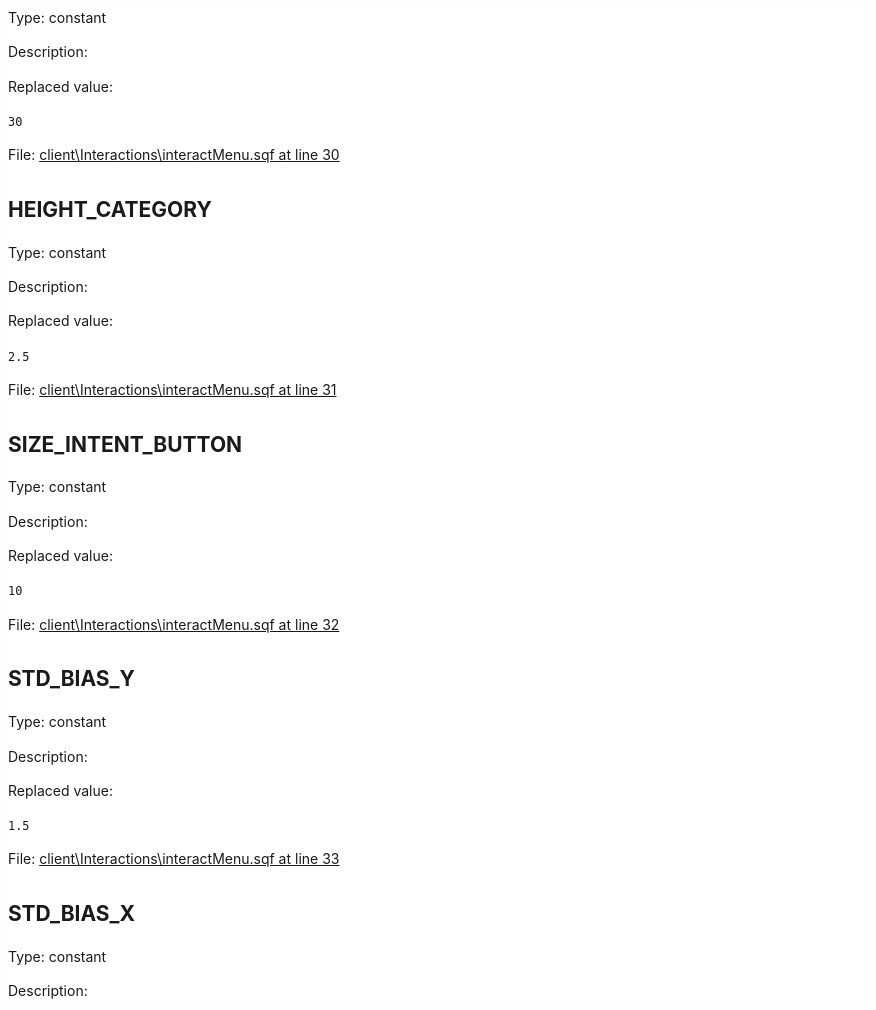 Type: constant

Description: 


Replaced value:
```sqf
30
```
File: [client\Interactions\interactMenu.sqf at line 30](../../../Src/client/Interactions/interactMenu.sqf#L30)
## HEIGHT_CATEGORY

Type: constant

Description: 


Replaced value:
```sqf
2.5
```
File: [client\Interactions\interactMenu.sqf at line 31](../../../Src/client/Interactions/interactMenu.sqf#L31)
## SIZE_INTENT_BUTTON

Type: constant

Description: 


Replaced value:
```sqf
10
```
File: [client\Interactions\interactMenu.sqf at line 32](../../../Src/client/Interactions/interactMenu.sqf#L32)
## STD_BIAS_Y

Type: constant

Description: 


Replaced value:
```sqf
1.5
```
File: [client\Interactions\interactMenu.sqf at line 33](../../../Src/client/Interactions/interactMenu.sqf#L33)
## STD_BIAS_X

Type: constant

Description: 
